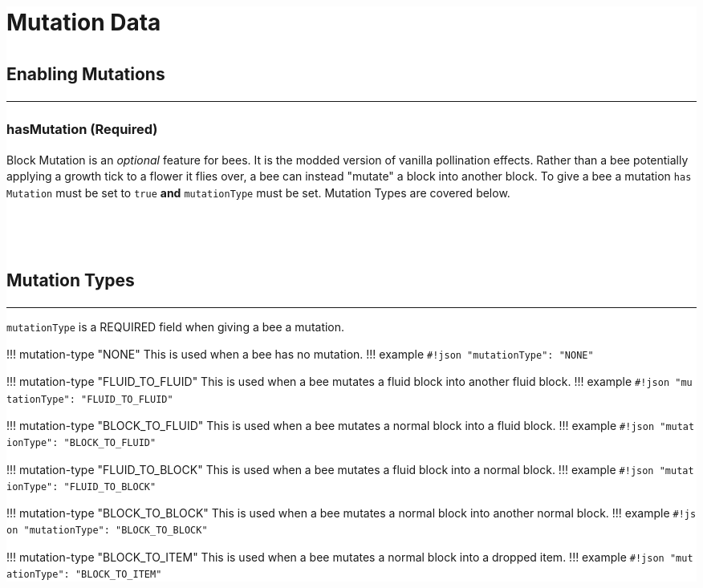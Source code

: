 # **Mutation Data**

## **Enabling Mutations**
***

### **hasMutation** (Required)

Block Mutation is an *optional* feature for bees. It is the modded version of vanilla pollination effects. Rather than a bee potentially applying a growth tick to a flower it flies over, a bee can instead "mutate" a block into another block. To give a bee a mutation `hasMutation` must be set to `true` **and** `mutationType` must be set. Mutation Types are covered below.

<br>
<br>

## **Mutation Types**
***

`mutationType` is a REQUIRED field when giving a bee a mutation.

!!! mutation-type "NONE"
	This is used when a bee has no mutation. 
	!!! example
		`#!json "mutationType": "NONE"`


!!! mutation-type "FLUID_TO_FLUID"
	This is used when a bee mutates a fluid block into another fluid block. 
	!!! example
		`#!json "mutationType": "FLUID_TO_FLUID"`


!!! mutation-type "BLOCK_TO_FLUID"
	This is used when a bee mutates a normal block into a fluid block. 
	!!! example
		`#!json "mutationType": "BLOCK_TO_FLUID"`


!!! mutation-type "FLUID_TO_BLOCK"
	This is used when a bee mutates a fluid block into a normal block. 
	!!! example
		`#!json "mutationType": "FLUID_TO_BLOCK"`


!!! mutation-type "BLOCK_TO_BLOCK"
	This is used when a bee mutates a normal block into another normal block. 
	!!! example
		`#!json "mutationType": "BLOCK_TO_BLOCK"`


!!! mutation-type "BLOCK_TO_ITEM"
	This is used when a bee mutates a normal block into a dropped item. 
	!!! example
		`#!json "mutationType": "BLOCK_TO_ITEM"`
